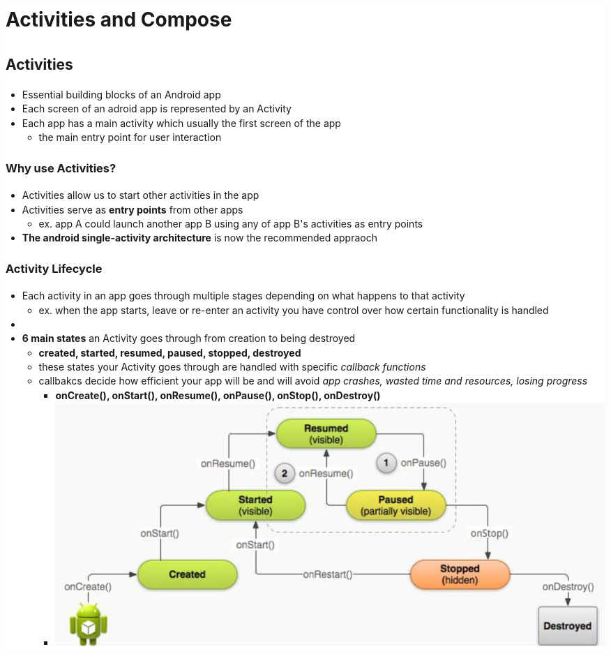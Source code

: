 # Activities and Compose

## Activities

- Essential building blocks of an Android app
- Each screen of an adroid app is represented by an Activity
- Each app has a main activity which usually the first screen of the app
  - the main entry point for user interaction

### Why use Activities?

- Activities allow us to start other activities in the app
- Activities serve as **entry points** from other apps
  - ex. app A could launch another app B using any of app B's activities as entry points
- **The android single-activity architecture** is now the recommended appraoch

### Activity Lifecycle

- Each activity in an app goes through multiple stages depending on what happens to that activity
  - ex. when the app starts, leave or re-enter an activity you have control over how certain functionality is handled
-
- **6 main states** an Activity goes through from creation to being destroyed
  - **created, started, resumed, paused, stopped, destroyed**
  - these states your Activity goes through are handled with specific _callback functions_
  - callbakcs decide how efficient your app will be and will avoid _app crashes, wasted time and resources, losing progress_
    - **onCreate(), onStart(), onResume(), onPause(), onStop(), onDestroy()**
    - ![alt text](./img/image.png)
